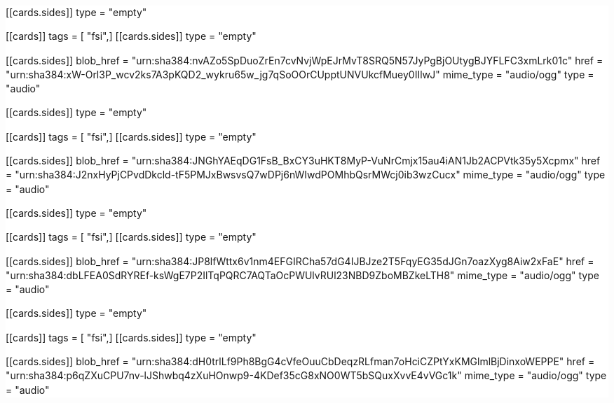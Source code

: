 [[cards.sides]]
type = "empty"


[[cards]]
tags = [ "fsi",]
[[cards.sides]]
type = "empty"

[[cards.sides]]
blob_href = "urn:sha384:nvAZo5SpDuoZrEn7cvNvjWpEJrMvT8SRQ5N57JyPgBjOUtygBJYFLFC3xmLrk01c"
href = "urn:sha384:xW-Orl3P_wcv2ks7A3pKQD2_wykru65w_jg7qSoOOrCUpptUNVUkcfMuey0IIlwJ"
mime_type = "audio/ogg"
type = "audio"

[[cards.sides]]
type = "empty"


[[cards]]
tags = [ "fsi",]
[[cards.sides]]
type = "empty"

[[cards.sides]]
blob_href = "urn:sha384:JNGhYAEqDG1FsB_BxCY3uHKT8MyP-VuNrCmjx15au4iAN1Jb2ACPVtk35y5Xcpmx"
href = "urn:sha384:J2nxHyPjCPvdDkcld-tF5PMJxBwsvsQ7wDPj6nWIwdPOMhbQsrMWcj0ib3wzCucx"
mime_type = "audio/ogg"
type = "audio"

[[cards.sides]]
type = "empty"


[[cards]]
tags = [ "fsi",]
[[cards.sides]]
type = "empty"

[[cards.sides]]
blob_href = "urn:sha384:JP8lfWttx6v1nm4EFGIRCha57dG4IJBJze2T5FqyEG35dJGn7oazXyg8Aiw2xFaE"
href = "urn:sha384:dbLFEA0SdRYREf-ksWgE7P2IlTqPQRC7AQTaOcPWUlvRUl23NBD9ZboMBZkeLTH8"
mime_type = "audio/ogg"
type = "audio"

[[cards.sides]]
type = "empty"


[[cards]]
tags = [ "fsi",]
[[cards.sides]]
type = "empty"

[[cards.sides]]
blob_href = "urn:sha384:dH0trlLf9Ph8BgG4cVfeOuuCbDeqzRLfman7oHciCZPtYxKMGlmlBjDinxoWEPPE"
href = "urn:sha384:p6qZXuCPU7nv-lJShwbq4zXuHOnwp9-4KDef35cG8xNO0WT5bSQuxXvvE4vVGc1k"
mime_type = "audio/ogg"
type = "audio"
